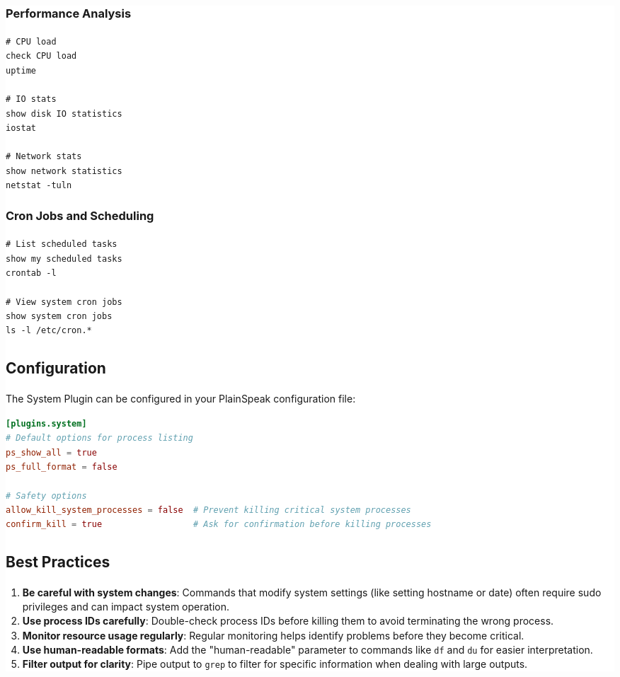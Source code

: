 ### Performance Analysis

```
# CPU load
check CPU load
uptime

# IO stats
show disk IO statistics
iostat

# Network stats
show network statistics
netstat -tuln
```

### Cron Jobs and Scheduling

```
# List scheduled tasks
show my scheduled tasks
crontab -l

# View system cron jobs
show system cron jobs
ls -l /etc/cron.*
```

## Configuration

The System Plugin can be configured in your PlainSpeak configuration file:

```toml
[plugins.system]
# Default options for process listing
ps_show_all = true
ps_full_format = false

# Safety options
allow_kill_system_processes = false  # Prevent killing critical system processes
confirm_kill = true                  # Ask for confirmation before killing processes
```

## Best Practices

1. **Be careful with system changes**: Commands that modify system settings (like setting hostname or date) often require sudo privileges and can impact system operation.
2. **Use process IDs carefully**: Double-check process IDs before killing them to avoid terminating the wrong process.
3. **Monitor resource usage regularly**: Regular monitoring helps identify problems before they become critical.
4. **Use human-readable formats**: Add the "human-readable" parameter to commands like `df` and `du` for easier interpretation.
5. **Filter output for clarity**: Pipe output to `grep` to filter for specific information when dealing with large outputs.

